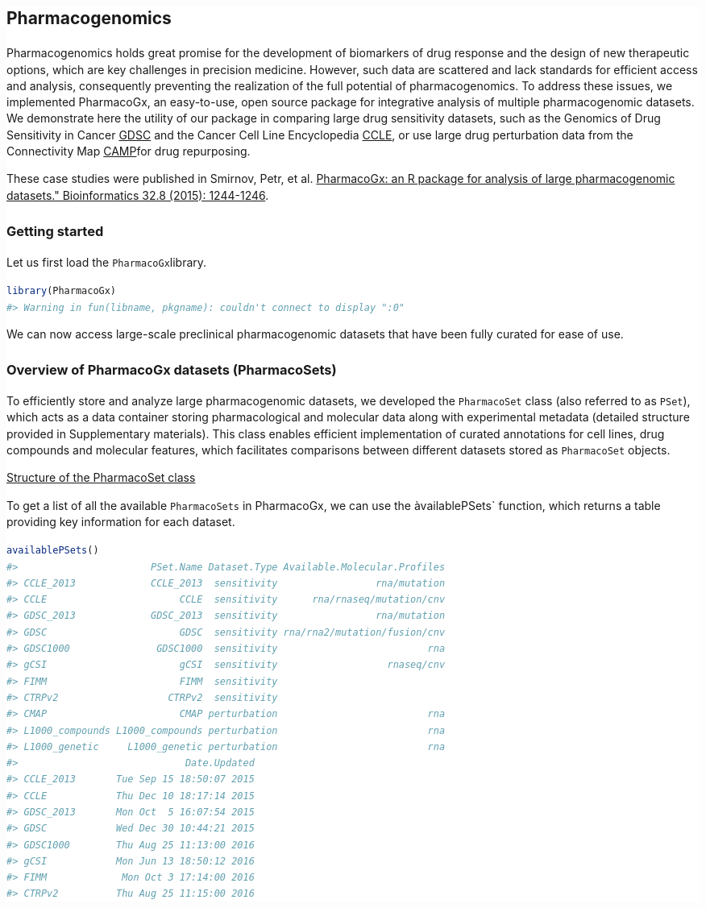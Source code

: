 ## Pharmacogenomics

Pharmacogenomics holds great promise for the development of biomarkers of drug response and the design of new therapeutic options, which are key challenges in precision medicine. However, such data are scattered and lack standards for efficient access and analysis, consequently preventing the realization of the full potential of pharmacogenomics. To address these issues, we implemented PharmacoGx, an easy-to-use, open source package for integrative analysis of multiple pharmacogenomic datasets. We  demonstrate here the utility of our package in comparing large drug sensitivity datasets, such as the Genomics of Drug Sensitivity in Cancer [GDSC](https://www.cancerrxgene.org/) and the Cancer Cell Line Encyclopedia [CCLE](https://portals.broadinstitute.org/ccle), or use large drug perturbation data from the Connectivity Map [CAMP](https://clue.io/cmap)for drug repurposing.

These case studies were published in Smirnov, Petr, et al. [PharmacoGx: an R package for analysis of large pharmacogenomic datasets." Bioinformatics 32.8 (2015): 1244-1246](https://academic.oup.com/bioinformatics/article/32/8/1244/1744214/PharmacoGx-an-R-package-for-analysis-of-large).

### Getting started 

Let us first load the `PharmacoGx`library.


```r
library(PharmacoGx)
#> Warning in fun(libname, pkgname): couldn't connect to display ":0"
```

We can now access large-scale preclinical pharmacogenomic datasets that have been fully curated for ease of use.

### Overview of PharmacoGx datasets (PharmacoSets)

To efficiently store and analyze large pharmacogenomic datasets, we developed the `PharmacoSet` class (also referred to as `PSet`), which acts as a data container storing pharmacological and molecular data along with experimental metadata (detailed structure provided in Supplementary materials). This class enables efficient implementation of curated annotations for cell lines, drug compounds and molecular features, which facilitates comparisons between different datasets stored as `PharmacoSet` objects.

[Structure of the PharmacoSet class](Waldron_PublicData/PharmacoSet_structure.png)

To get a list of all the available `PharmacoSets` in PharmacoGx, we can use the àvailablePSets` function, which returns a table providing key information for each dataset.


```r
availablePSets()
#>                       PSet.Name Dataset.Type Available.Molecular.Profiles
#> CCLE_2013             CCLE_2013  sensitivity                 rna/mutation
#> CCLE                       CCLE  sensitivity      rna/rnaseq/mutation/cnv
#> GDSC_2013             GDSC_2013  sensitivity                 rna/mutation
#> GDSC                       GDSC  sensitivity rna/rna2/mutation/fusion/cnv
#> GDSC1000               GDSC1000  sensitivity                          rna
#> gCSI                       gCSI  sensitivity                   rnaseq/cnv
#> FIMM                       FIMM  sensitivity                             
#> CTRPv2                   CTRPv2  sensitivity                             
#> CMAP                       CMAP perturbation                          rna
#> L1000_compounds L1000_compounds perturbation                          rna
#> L1000_genetic     L1000_genetic perturbation                          rna
#>                             Date.Updated
#> CCLE_2013       Tue Sep 15 18:50:07 2015
#> CCLE            Thu Dec 10 18:17:14 2015
#> GDSC_2013       Mon Oct  5 16:07:54 2015
#> GDSC            Wed Dec 30 10:44:21 2015
#> GDSC1000        Thu Aug 25 11:13:00 2016
#> gCSI            Mon Jun 13 18:50:12 2016
#> FIMM             Mon Oct 3 17:14:00 2016
#> CTRPv2          Thu Aug 25 11:15:00 2016
```